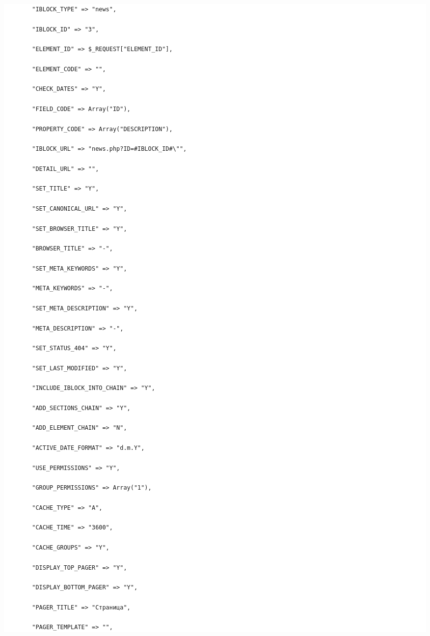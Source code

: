```
		"IBLOCK_TYPE" => "news",

		"IBLOCK_ID" => "3",

		"ELEMENT_ID" => $_REQUEST["ELEMENT_ID"],

		"ELEMENT_CODE" => "",

		"CHECK_DATES" => "Y",

		"FIELD_CODE" => Array("ID"),

		"PROPERTY_CODE" => Array("DESCRIPTION"),

		"IBLOCK_URL" => "news.php?ID=#IBLOCK_ID#\"",

		"DETAIL_URL" => "",

		"SET_TITLE" => "Y",

		"SET_CANONICAL_URL" => "Y",

		"SET_BROWSER_TITLE" => "Y",

		"BROWSER_TITLE" => "-",

		"SET_META_KEYWORDS" => "Y",

		"META_KEYWORDS" => "-",

		"SET_META_DESCRIPTION" => "Y",

		"META_DESCRIPTION" => "-",

		"SET_STATUS_404" => "Y",

		"SET_LAST_MODIFIED" => "Y",

		"INCLUDE_IBLOCK_INTO_CHAIN" => "Y",

		"ADD_SECTIONS_CHAIN" => "Y",

		"ADD_ELEMENT_CHAIN" => "N",

		"ACTIVE_DATE_FORMAT" => "d.m.Y",

		"USE_PERMISSIONS" => "Y",

		"GROUP_PERMISSIONS" => Array("1"),

		"CACHE_TYPE" => "A",

		"CACHE_TIME" => "3600",

		"CACHE_GROUPS" => "Y",

		"DISPLAY_TOP_PAGER" => "Y",

		"DISPLAY_BOTTOM_PAGER" => "Y",

		"PAGER_TITLE" => "Страница",

		"PAGER_TEMPLATE" => "",
```